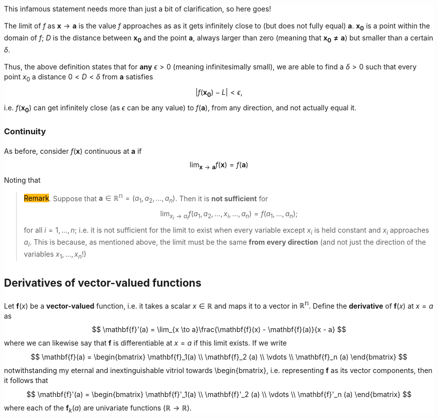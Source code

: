 This infamous statement needs more than just a bit of clarification, so here goes! 

The limit of $f$ as $\mathbf{x} \to \mathbf{a}$ is the value $f$ approaches as as it gets infinitely close to (but does not fully equal) $\mathbf{a}$. $\mathbf{x_0}$ is a point within the domain of $f$; $D$ is the distance between $\mathbf{x_0}$ and the point $\mathbf{a}$, always larger than zero (meaning that $\mathbf{x_0\neq a}$) but smaller than a certain $\delta$. 

Thus, the above definition states that for **any** $\epsilon > 0$ (meaning infinitesimally small), we are able to find a $\delta > 0$ such that every point $x_0$ a distance $0 < D < \delta$ from $\mathbf{a}$ satisfies
$$
|f(\mathbf{x_0}) - L| < \epsilon,
$$
i.e. $f(\mathbf{x_0})$ can get infinitely close (as $\epsilon$ can be any value) to $f(\mathbf{a})$, from any direction, and not actually equal it.


### Continuity

As before, consider $f(\mathbf{x})$ continuous at $\mathbf{a}$ if
$$
\lim_{\mathbf{x} \to \mathbf{a}} f(\mathbf{x}) = f(\mathbf{a})
$$
Noting that
> <span style="background-color: #ffb812; color: black;">Remark</span>. Suppose that $\mathbf{a} \in \mathbb{R^n} = (a_1, a_2, ..., a_n)$. Then it is **not sufficient** for 
$$
\lim_{x_i \to a_i} f(a_1, a_2, ..., x_i, ..., a_n) = f(a_1, ..., a_n); 
$$
> for all $i = 1,...,n$; i.e. it is not sufficient for the limit to exist when every variable except $x_i$ is held constant and $x_i$ approaches $a_i$. This is because, as mentioned above, the limit must be the same **from every direction** (and not just the direction of the variables $x_1, ..., x_n$!)

## Derivatives of vector-valued functions

Let $\mathbf{f}(x)$ be a **vector-valued** function, i.e. it takes a scalar $x\in \mathbb{R}$ and maps it to a vector in $\mathbb{R^n}$. Define the **derivative** of $\mathbf{f}(x)$ at $x=a$ as
$$
\mathbf{f}'(a) = \lim_{x \to a}\frac{\mathbf{f}(x) - \mathbf{f}(a)}{x - a}
$$
where we can likewise say that $\mathbf{f}$ is differentiable at $x=a$ if this limit exists. If we write
$$
\mathbf{f}(a) = 
\begin{bmatrix}
\mathbf{f}_1(a) \\ \mathbf{f}_2 (a) \\ \vdots \\ \mathbf{f}_n (a)
\end{bmatrix}
$$
notwithstanding my eternal and inextinguishable vitriol towards \begin{bmatrix}, i.e. representing $\mathbf{f}$ as its vector components, then it follows that
$$
\mathbf{f}'(a) = \begin{bmatrix}
\mathbf{f}'_1(a) \\ \mathbf{f}'_2 (a) \\ \vdots \\ \mathbf{f}'_n (a)
\end{bmatrix}
$$
where each of the $\mathbf{f}_k(a)$ are univariate functions ($\mathbb{R\to R}$).
